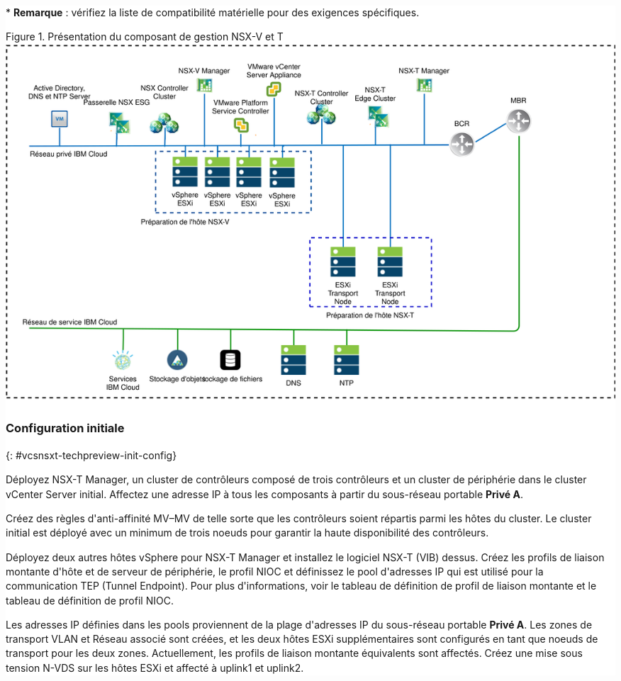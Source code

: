 \* **Remarque** : vérifiez la liste de compatibilité matérielle pour des exigences spécifiques.

Figure 1. Présentation du composant de gestion NSX-V et T
![Présentation du composant de gestion NSX-V et T](vcsnsxt-combined-mgmt.svg)

### Configuration initiale
{: #vcsnsxt-techpreview-init-config}

Déployez NSX-T Manager, un cluster de contrôleurs composé de trois contrôleurs et un cluster de périphérie dans le cluster vCenter Server initial. Affectez une adresse IP à tous les composants à partir du sous-réseau portable **Privé A**.

Créez des règles d'anti-affinité MV–MV de telle sorte que les contrôleurs soient répartis parmi les hôtes du cluster. Le cluster initial est déployé avec un minimum de trois noeuds pour garantir la haute disponibilité des contrôleurs.

Déployez deux autres hôtes vSphere pour NSX-T Manager et installez le logiciel NSX-T (VIB) dessus. Créez les profils de liaison montante d'hôte et de serveur de périphérie, le profil NIOC et définissez le pool d'adresses IP qui est utilisé pour la communication TEP (Tunnel Endpoint). Pour plus d'informations, voir le tableau de définition de profil de liaison montante et le tableau de définition de profil NIOC.

Les adresses IP définies dans les pools proviennent de la plage d'adresses IP du sous-réseau portable **Privé A**. Les zones de transport VLAN et Réseau associé sont créées, et les deux hôtes ESXi supplémentaires sont configurés en tant que noeuds de transport pour les deux zones. Actuellement, les profils de liaison montante équivalents sont affectés. Créez une mise sous tension N-VDS sur les hôtes ESXi et affecté à uplink1 et uplink2.
